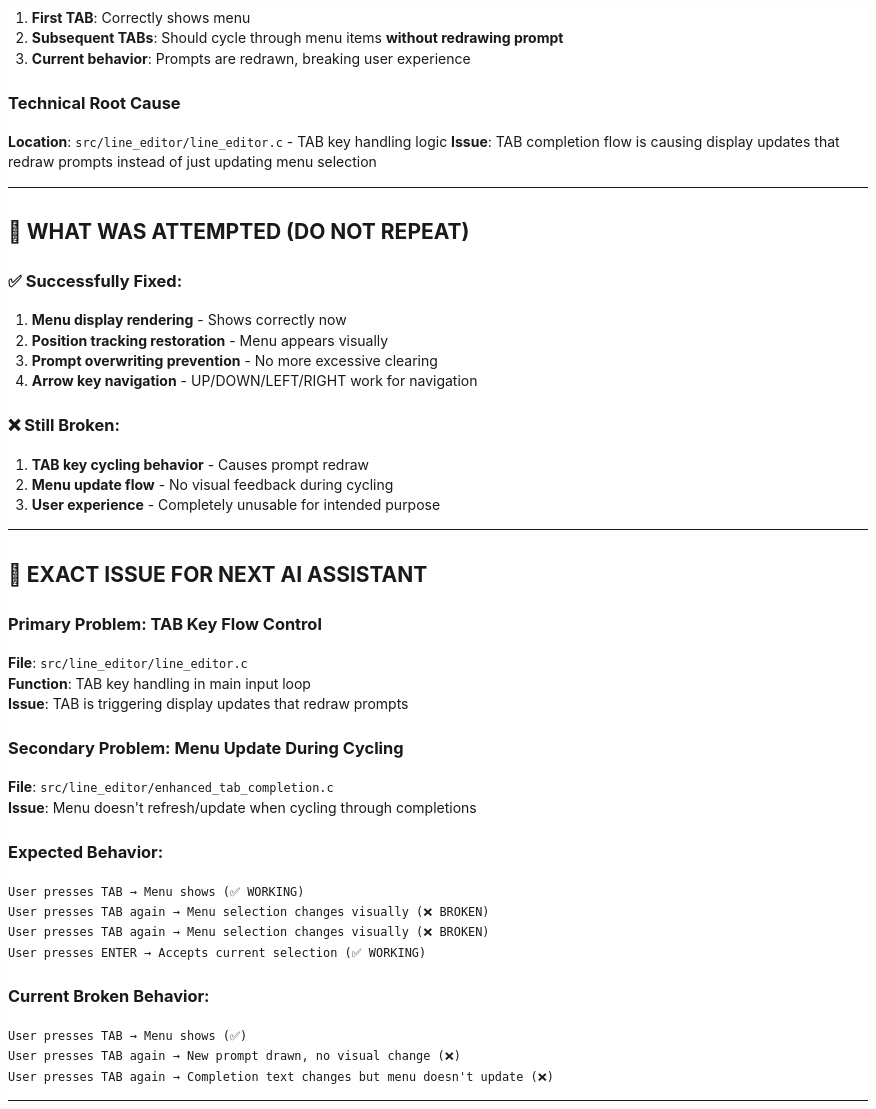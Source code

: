 1. **First TAB**: Correctly shows menu
2. **Subsequent TABs**: Should cycle through menu items **without redrawing prompt**
3. **Current behavior**: Prompts are redrawn, breaking user experience

### **Technical Root Cause**
**Location**: `src/line_editor/line_editor.c` - TAB key handling logic
**Issue**: TAB completion flow is causing display updates that redraw prompts instead of just updating menu selection

---

## 🔧 WHAT WAS ATTEMPTED (DO NOT REPEAT)

### ✅ **Successfully Fixed**:
1. **Menu display rendering** - Shows correctly now
2. **Position tracking restoration** - Menu appears visually  
3. **Prompt overwriting prevention** - No more excessive clearing
4. **Arrow key navigation** - UP/DOWN/LEFT/RIGHT work for navigation

### ❌ **Still Broken**:
1. **TAB key cycling behavior** - Causes prompt redraw
2. **Menu update flow** - No visual feedback during cycling
3. **User experience** - Completely unusable for intended purpose

---

## 🎯 EXACT ISSUE FOR NEXT AI ASSISTANT

### **Primary Problem**: TAB Key Flow Control
**File**: `src/line_editor/line_editor.c`  
**Function**: TAB key handling in main input loop  
**Issue**: TAB is triggering display updates that redraw prompts

### **Secondary Problem**: Menu Update During Cycling  
**File**: `src/line_editor/enhanced_tab_completion.c`  
**Issue**: Menu doesn't refresh/update when cycling through completions

### **Expected Behavior**:
```
User presses TAB → Menu shows (✅ WORKING)
User presses TAB again → Menu selection changes visually (❌ BROKEN)
User presses TAB again → Menu selection changes visually (❌ BROKEN)
User presses ENTER → Accepts current selection (✅ WORKING)
```

### **Current Broken Behavior**:
```
User presses TAB → Menu shows (✅)
User presses TAB again → New prompt drawn, no visual change (❌)
User presses TAB again → Completion text changes but menu doesn't update (❌)
```

---